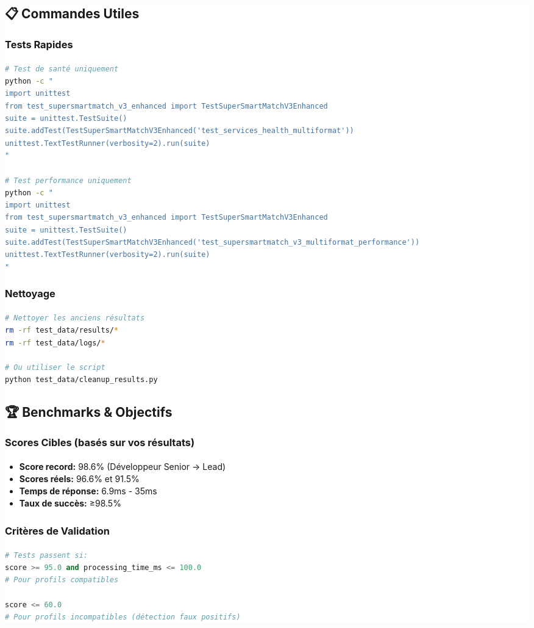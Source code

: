 ## 📋 Commandes Utiles

### Tests Rapides
```bash
# Test de santé uniquement
python -c "
import unittest
from test_supersmartmatch_v3_enhanced import TestSuperSmartMatchV3Enhanced
suite = unittest.TestSuite()
suite.addTest(TestSuperSmartMatchV3Enhanced('test_services_health_multiformat'))
unittest.TextTestRunner(verbosity=2).run(suite)
"

# Test performance uniquement
python -c "
import unittest
from test_supersmartmatch_v3_enhanced import TestSuperSmartMatchV3Enhanced
suite = unittest.TestSuite()
suite.addTest(TestSuperSmartMatchV3Enhanced('test_supersmartmatch_v3_multiformat_performance'))
unittest.TextTestRunner(verbosity=2).run(suite)
"
```

### Nettoyage
```bash
# Nettoyer les anciens résultats
rm -rf test_data/results/*
rm -rf test_data/logs/*

# Ou utiliser le script
python test_data/cleanup_results.py
```

## 🏆 Benchmarks & Objectifs

### Scores Cibles (basés sur vos résultats)
- **Score record:** 98.6% (Développeur Senior → Lead)
- **Scores réels:** 96.6% et 91.5% 
- **Temps de réponse:** 6.9ms - 35ms
- **Taux de succès:** ≥98.5%

### Critères de Validation
```python
# Tests passent si:
score >= 95.0 and processing_time_ms <= 100.0
# Pour profils compatibles

score <= 60.0  
# Pour profils incompatibles (détection faux positifs)
```
